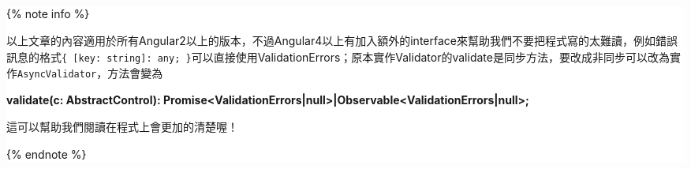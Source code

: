 {% note info %}  

以上文章的內容適用於所有Angular2以上的版本，不過Angular4以上有加入額外的interface來幫助我們不要把程式寫的太難讀，例如錯誤訊息的格式`{ [key: string]: any; }`可以直接使用ValidationErrors；原本實作Validator的validate是同步方法，要改成非同步可以改為實作`AsyncValidator`，方法會變為

**validate(c: AbstractControl): Promise<ValidationErrors|null>|Observable<ValidationErrors|null>;**

這可以幫助我們閱讀在程式上會更加的清楚喔！

{% endnote %}  

